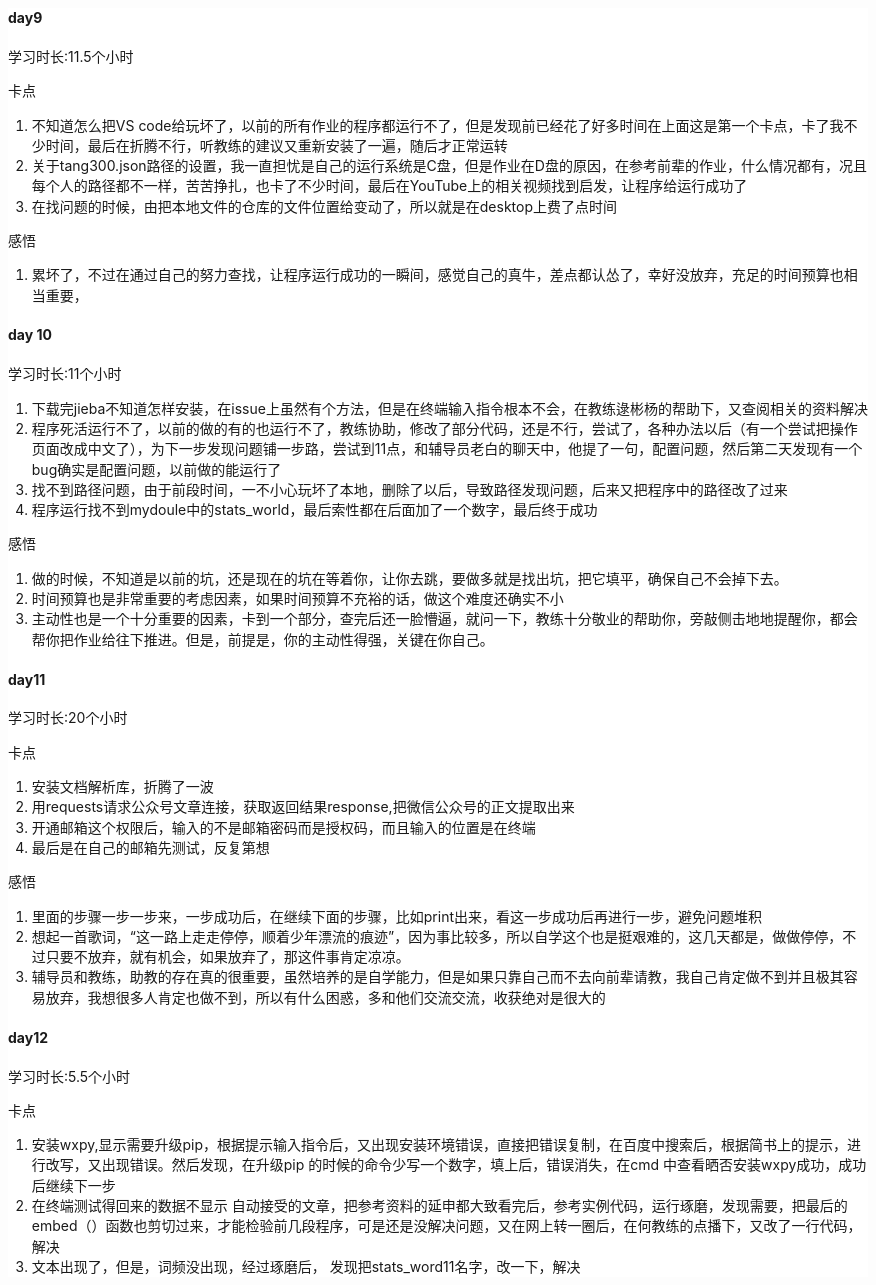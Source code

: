 #### day9

学习时长:11.5个小时

卡点

1. 不知道怎么把VS code给玩坏了，以前的所有作业的程序都运行不了，但是发现前已经花了好多时间在上面这是第一个卡点，卡了我不少时间，最后在折腾不行，听教练的建议又重新安装了一遍，随后才正常运转
2. 关于tang300.json路径的设置，我一直担忧是自己的运行系统是C盘，但是作业在D盘的原因，在参考前辈的作业，什么情况都有，况且每个人的路径都不一样，苦苦挣扎，也卡了不少时间，最后在YouTube上的相关视频找到启发，让程序给运行成功了
3. 在找问题的时候，由把本地文件的仓库的文件位置给变动了，所以就是在desktop上费了点时间

感悟

1. 累坏了，不过在通过自己的努力查找，让程序运行成功的一瞬间，感觉自己的真牛，差点都认怂了，幸好没放弃，充足的时间预算也相当重要，   



#### day 10 

学习时长:11个小时

1. 下载完jieba不知道怎样安装，在issue上虽然有个方法，但是在终端输入指令根本不会，在教练逯彬杨的帮助下，又查阅相关的资料解决
2. 程序死活运行不了，以前的做的有的也运行不了，教练协助，修改了部分代码，还是不行，尝试了，各种办法以后（有一个尝试把操作页面改成中文了），为下一步发现问题铺一步路，尝试到11点，和辅导员老白的聊天中，他提了一句，配置问题，然后第二天发现有一个bug确实是配置问题，以前做的能运行了
3. 找不到路径问题，由于前段时间，一不小心玩坏了本地，删除了以后，导致路径发现问题，后来又把程序中的路径改了过来
4. 程序运行找不到mydoule中的stats_world，最后索性都在后面加了一个数字，最后终于成功

感悟

1. 做的时候，不知道是以前的坑，还是现在的坑在等着你，让你去跳，要做多就是找出坑，把它填平，确保自己不会掉下去。
2. 时间预算也是非常重要的考虑因素，如果时间预算不充裕的话，做这个难度还确实不小
3. 主动性也是一个十分重要的因素，卡到一个部分，查完后还一脸懵逼，就问一下，教练十分敬业的帮助你，旁敲侧击地地提醒你，都会帮你把作业给往下推进。但是，前提是，你的主动性得强，关键在你自己。

#### day11

学习时长:20个小时

卡点

1. 安装文档解析库，折腾了一波
2. 用requests请求公众号文章连接，获取返回结果response,把微信公众号的正文提取出来
3. 开通邮箱这个权限后，输入的不是邮箱密码而是授权码，而且输入的位置是在终端
4. 最后是在自己的邮箱先测试，反复第想

感悟

1. 里面的步骤一步一步来，一步成功后，在继续下面的步骤，比如print出来，看这一步成功后再进行一步，避免问题堆积
2. 想起一首歌词，“这一路上走走停停，顺着少年漂流的痕迹”，因为事比较多，所以自学这个也是挺艰难的，这几天都是，做做停停，不过只要不放弃，就有机会，如果放弃了，那这件事肯定凉凉。
3. 辅导员和教练，助教的存在真的很重要，虽然培养的是自学能力，但是如果只靠自己而不去向前辈请教，我自己肯定做不到并且极其容易放弃，我想很多人肯定也做不到，所以有什么困惑，多和他们交流交流，收获绝对是很大的

#### day12

学习时长:5.5个小时

卡点

1. 安装wxpy,显示需要升级pip，根据提示输入指令后，又出现安装环境错误，直接把错误复制，在百度中搜索后，根据简书上的提示，进行改写，又出现错误。然后发现，在升级pip 的时候的命令少写一个数字，填上后，错误消失，在cmd 中查看晒否安装wxpy成功，成功后继续下一步
2. 在终端测试得回来的数据不显示   自动接受的文章，把参考资料的延申都大致看完后，参考实例代码，运行琢磨，发现需要，把最后的embed（）函数也剪切过来，才能检验前几段程序，可是还是没解决问题，又在网上转一圈后，在何教练的点播下，又改了一行代码，解决
3. 文本出现了，但是，词频没出现，经过琢磨后， 发现把stats_word11名字，改一下，解决
